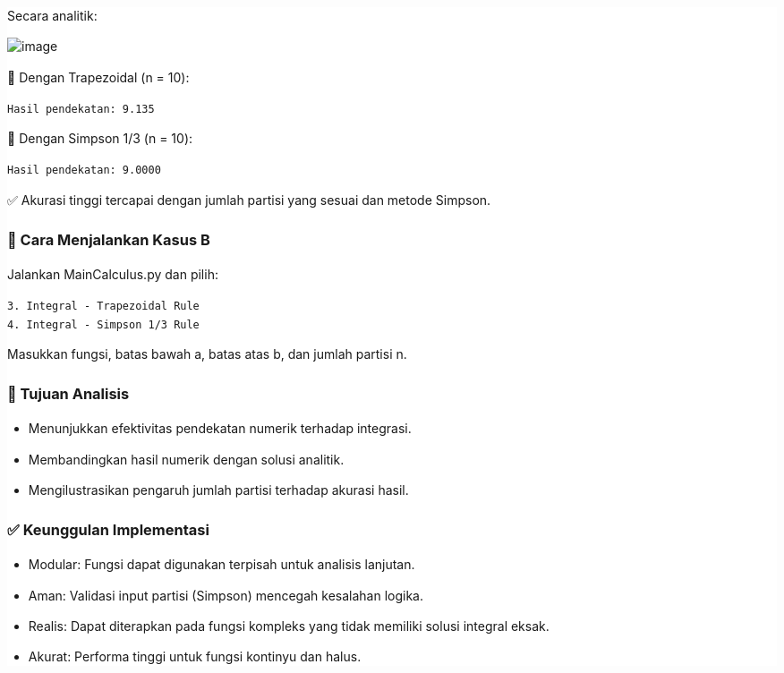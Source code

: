 Secara analitik:

![image](https://github.com/user-attachments/assets/1c678699-a798-4e5e-a882-8a41cfb81fd9)

📎 Dengan Trapezoidal (n = 10):
```bash
Hasil pendekatan: 9.135
```
📎 Dengan Simpson 1/3 (n = 10):
```bash
Hasil pendekatan: 9.0000
```
✅ Akurasi tinggi tercapai dengan jumlah partisi yang sesuai dan metode Simpson.

### 🚀 Cara Menjalankan Kasus B

Jalankan MainCalculus.py dan pilih:
```
3. Integral - Trapezoidal Rule
4. Integral - Simpson 1/3 Rule
```
Masukkan fungsi, batas bawah a, batas atas b, dan jumlah partisi n.

### 🧠 Tujuan Analisis

- Menunjukkan efektivitas pendekatan numerik terhadap integrasi.

- Membandingkan hasil numerik dengan solusi analitik.

- Mengilustrasikan pengaruh jumlah partisi terhadap akurasi hasil.

### ✅ Keunggulan Implementasi

- Modular: Fungsi dapat digunakan terpisah untuk analisis lanjutan.

- Aman: Validasi input partisi (Simpson) mencegah kesalahan logika.

- Realis: Dapat diterapkan pada fungsi kompleks yang tidak memiliki solusi integral eksak.

- Akurat: Performa tinggi untuk fungsi kontinyu dan halus.
